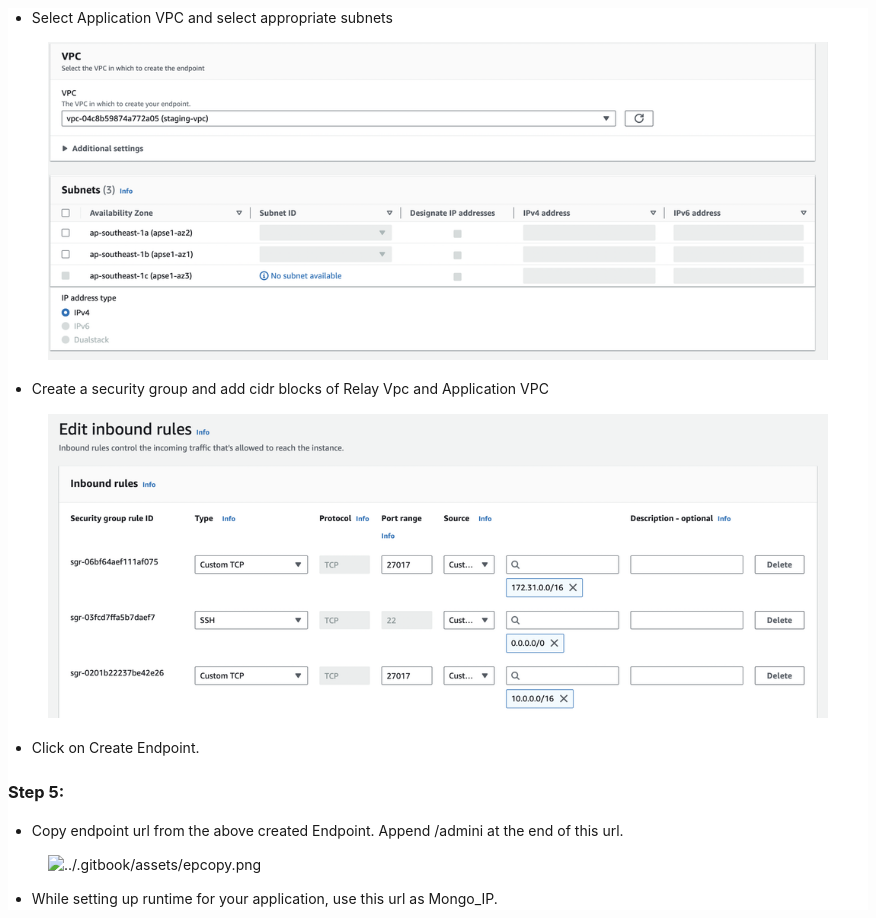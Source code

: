 
* Select Application VPC and select appropriate subnets

<figure><img src="../.gitbook/assets/eps4.png" alt=""><figcaption></figcaption></figure>

* Create a security group and add cidr blocks of Relay Vpc and Application VPC

<figure><img src="../.gitbook/assets/eps5.png" alt=""><figcaption></figcaption></figure>

* Click on Create Endpoint.

### Step 5:

* Copy endpoint url from the above created Endpoint. Append /admini at the end of this url.

<figure><img src="todo" alt="../.gitbook/assets/epcopy.png"><figcaption></figcaption></figure>

* While setting up runtime for your application, use this url as Mongo_IP.
